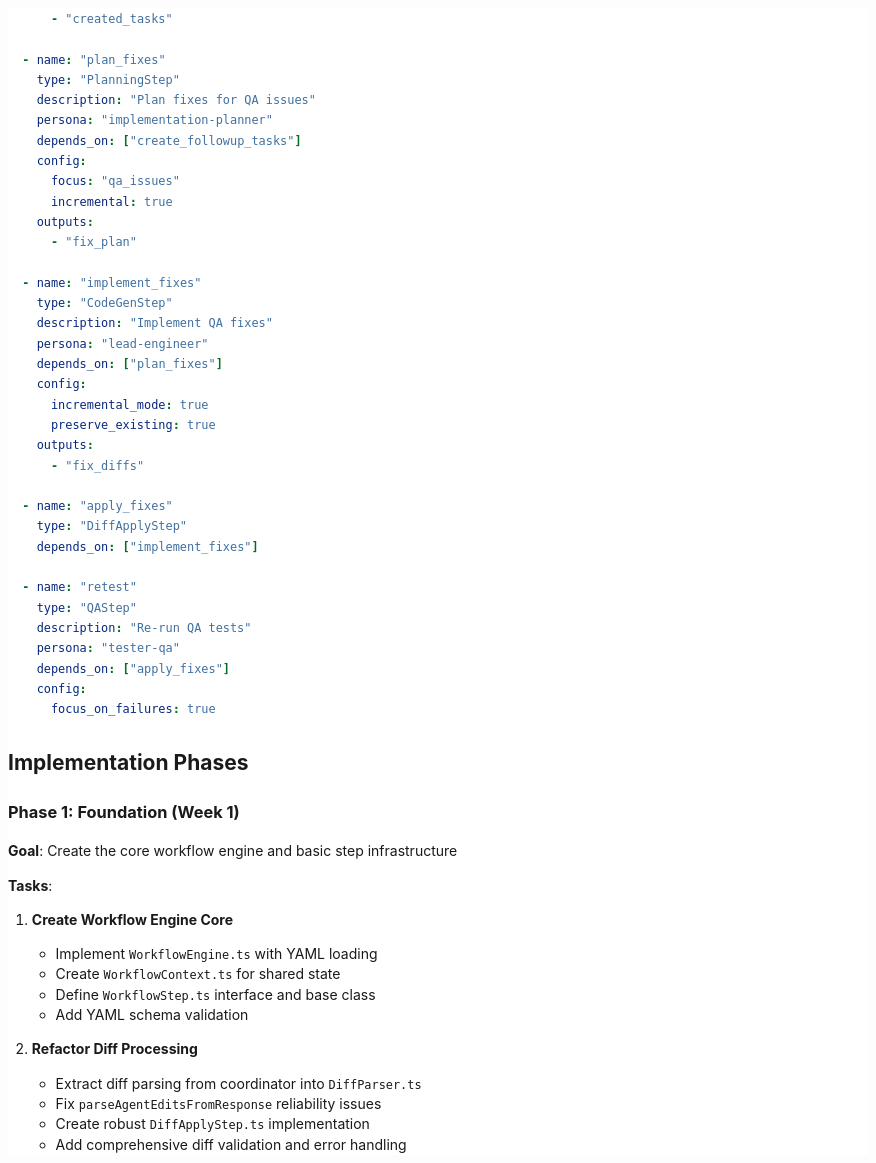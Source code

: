 ```yaml
      - "created_tasks"
      
  - name: "plan_fixes"
    type: "PlanningStep"
    description: "Plan fixes for QA issues"
    persona: "implementation-planner"
    depends_on: ["create_followup_tasks"]
    config:
      focus: "qa_issues"
      incremental: true
    outputs:
      - "fix_plan"
      
  - name: "implement_fixes"
    type: "CodeGenStep"
    description: "Implement QA fixes"
    persona: "lead-engineer"
    depends_on: ["plan_fixes"]
    config:
      incremental_mode: true
      preserve_existing: true
    outputs:
      - "fix_diffs"
      
  - name: "apply_fixes"
    type: "DiffApplyStep"
    depends_on: ["implement_fixes"]
    
  - name: "retest"
    type: "QAStep"
    description: "Re-run QA tests"
    persona: "tester-qa"
    depends_on: ["apply_fixes"]
    config:
      focus_on_failures: true
```

## Implementation Phases

### Phase 1: Foundation (Week 1)
**Goal**: Create the core workflow engine and basic step infrastructure

**Tasks**:
1. **Create Workflow Engine Core**
   - Implement `WorkflowEngine.ts` with YAML loading
   - Create `WorkflowContext.ts` for shared state
   - Define `WorkflowStep.ts` interface and base class
   - Add YAML schema validation

2. **Refactor Diff Processing**
   - Extract diff parsing from coordinator into `DiffParser.ts`
   - Fix `parseAgentEditsFromResponse` reliability issues
   - Create robust `DiffApplyStep.ts` implementation
   - Add comprehensive diff validation and error handling
